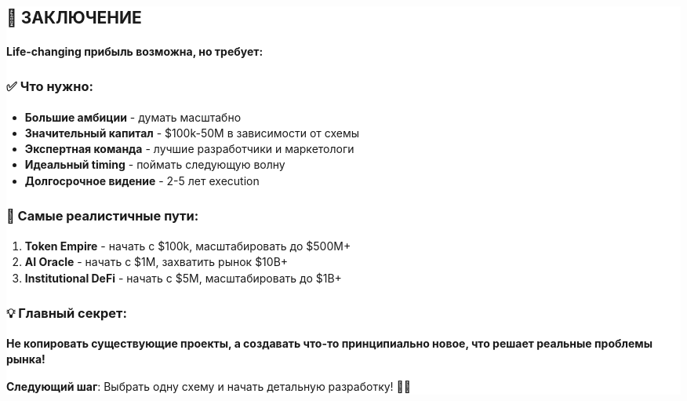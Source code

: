 ## 🏁 ЗАКЛЮЧЕНИЕ

**Life-changing прибыль возможна, но требует:**

### ✅ Что нужно:
- **Большие амбиции** - думать масштабно
- **Значительный капитал** - $100k-50M в зависимости от схемы
- **Экспертная команда** - лучшие разработчики и маркетологи
- **Идеальный timing** - поймать следующую волну
- **Долгосрочное видение** - 2-5 лет execution

### 🎯 Самые реалистичные пути:
1. **Token Empire** - начать с $100k, масштабировать до $500M+
2. **AI Oracle** - начать с $1M, захватить рынок $10B+
3. **Institutional DeFi** - начать с $5M, масштабировать до $1B+

### 💡 Главный секрет:
**Не копировать существующие проекты, а создавать что-то принципиально новое, что решает реальные проблемы рынка!**

**Следующий шаг**: Выбрать одну схему и начать детальную разработку! 🚀💎